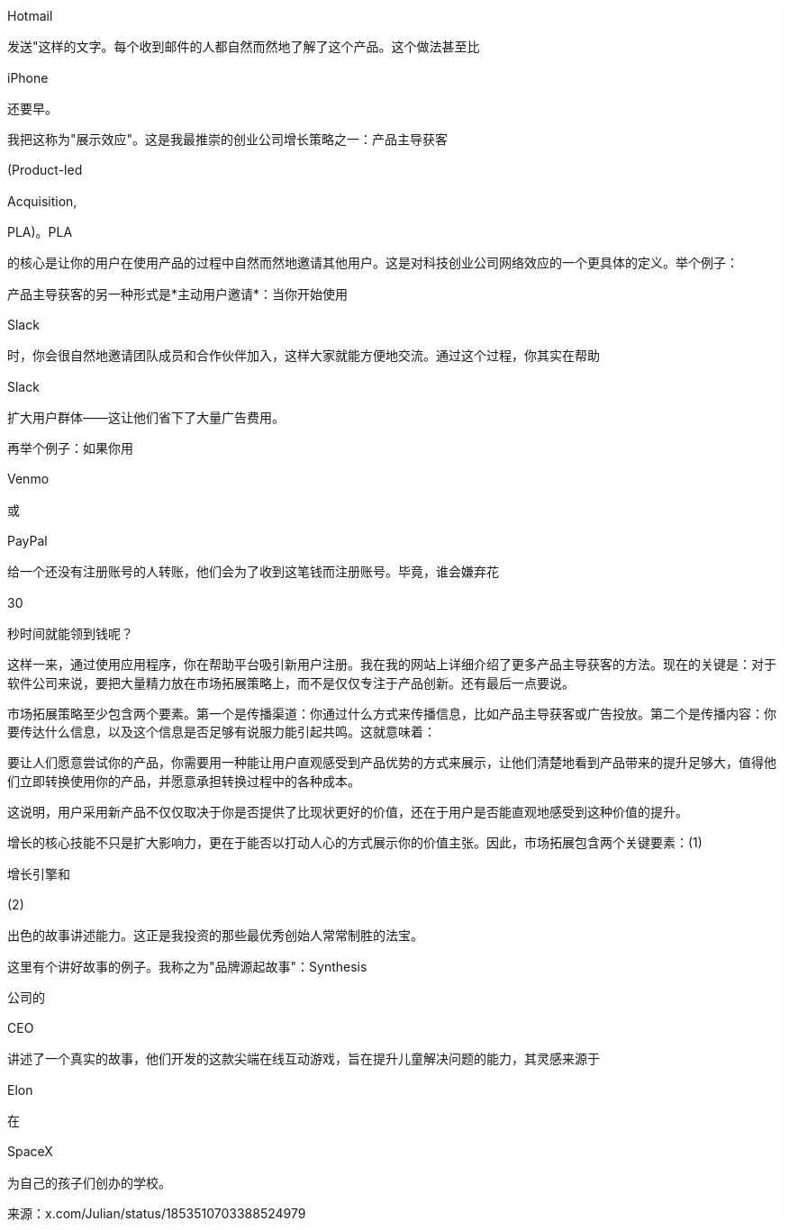 Hotmail

发送"这样的文字。每个收到邮件的人都自然而然地了解了这个产品。这个做法甚至比

iPhone

还要早。

我把这称为"展示效应"。这是我最推崇的创业公司增长策略之一：产品主导获客

(Product-led

Acquisition,

PLA)。PLA

的核心是让你的用户在使用产品的过程中自然而然地邀请其他用户。这是对科技创业公司网络效应的一个更具体的定义。举个例子：

产品主导获客的另一种形式是\*主动用户邀请\*：当你开始使用

Slack

时，你会很自然地邀请团队成员和合作伙伴加入，这样大家就能方便地交流。通过这个过程，你其实在帮助

Slack

扩大用户群体——这让他们省下了大量广告费用。

再举个例子：如果你用

Venmo

或

PayPal

给一个还没有注册账号的人转账，他们会为了收到这笔钱而注册账号。毕竟，谁会嫌弃花

30

秒时间就能领到钱呢？

这样一来，通过使用应用程序，你在帮助平台吸引新用户注册。我在我的网站上详细介绍了更多产品主导获客的方法。现在的关键是：对于软件公司来说，要把大量精力放在市场拓展策略上，而不是仅仅专注于产品创新。还有最后一点要说。

市场拓展策略至少包含两个要素。第一个是传播渠道：你通过什么方式来传播信息，比如产品主导获客或广告投放。第二个是传播内容：你要传达什么信息，以及这个信息是否足够有说服力能引起共鸣。这就意味着：

要让人们愿意尝试你的产品，你需要用一种能让用户直观感受到产品优势的方式来展示，让他们清楚地看到产品带来的提升足够大，值得他们立即转换使用你的产品，并愿意承担转换过程中的各种成本。

这说明，用户采用新产品不仅仅取决于你是否提供了比现状更好的价值，还在于用户是否能直观地感受到这种价值的提升。

增长的核心技能不只是扩大影响力，更在于能否以打动人心的方式展示你的价值主张。因此，市场拓展包含两个关键要素：(1)

增长引擎和

(2)

出色的故事讲述能力。这正是我投资的那些最优秀创始人常常制胜的法宝。

这里有个讲好故事的例子。我称之为"品牌源起故事"：Synthesis

公司的

CEO

讲述了一个真实的故事，他们开发的这款尖端在线互动游戏，旨在提升儿童解决问题的能力，其灵感来源于

Elon

在

SpaceX

为自己的孩子们创办的学校。

来源：x.com/Julian/status/1853510703388524979
